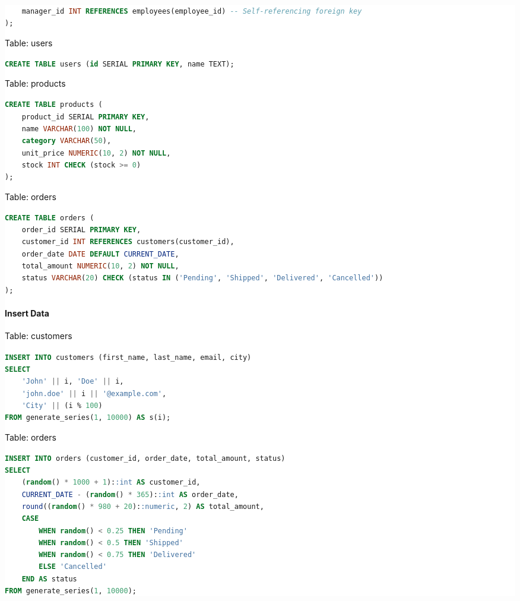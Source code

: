 ```sql
    manager_id INT REFERENCES employees(employee_id) -- Self-referencing foreign key
);
```
Table: users
```sql
CREATE TABLE users (id SERIAL PRIMARY KEY, name TEXT);
```

Table: products
```sql
CREATE TABLE products (
    product_id SERIAL PRIMARY KEY,
    name VARCHAR(100) NOT NULL,
    category VARCHAR(50),
    unit_price NUMERIC(10, 2) NOT NULL,
    stock INT CHECK (stock >= 0)
);
```
Table: orders
```sql
CREATE TABLE orders (
    order_id SERIAL PRIMARY KEY,
    customer_id INT REFERENCES customers(customer_id),
    order_date DATE DEFAULT CURRENT_DATE,
    total_amount NUMERIC(10, 2) NOT NULL,
    status VARCHAR(20) CHECK (status IN ('Pending', 'Shipped', 'Delivered', 'Cancelled'))
);
```

#### Insert Data
Table: customers
```sql
INSERT INTO customers (first_name, last_name, email, city)
SELECT 
    'John' || i, 'Doe' || i, 
    'john.doe' || i || '@example.com', 
    'City' || (i % 100) 
FROM generate_series(1, 10000) AS s(i);
```

Table: orders
```sql
INSERT INTO orders (customer_id, order_date, total_amount, status)
SELECT 
    (random() * 1000 + 1)::int AS customer_id,
    CURRENT_DATE - (random() * 365)::int AS order_date,
    round((random() * 980 + 20)::numeric, 2) AS total_amount,
    CASE 
        WHEN random() < 0.25 THEN 'Pending'
        WHEN random() < 0.5 THEN 'Shipped'
        WHEN random() < 0.75 THEN 'Delivered'
        ELSE 'Cancelled'
    END AS status
FROM generate_series(1, 10000);
```

